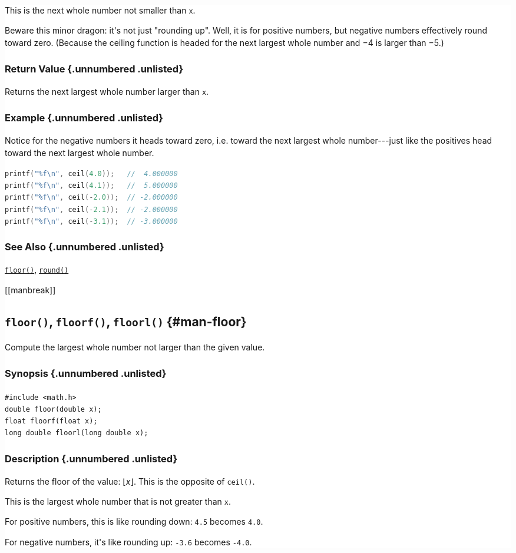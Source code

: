 This is the next whole number not smaller than `x`.

Beware this minor dragon: it's not just "rounding up". Well, it is for
positive numbers, but negative numbers effectively round toward zero.
(Because the ceiling function is headed for the next largest whole
number and $-4$ is larger than $-5$.)

### Return Value {.unnumbered .unlisted}

Returns the next largest whole number larger than `x`.

### Example {.unnumbered .unlisted}

Notice for the negative numbers it heads toward zero, i.e. toward the
next largest whole number---just like the positives head toward the next
largest whole number.

``` {.c .numberLines}
printf("%f\n", ceil(4.0));   //  4.000000
printf("%f\n", ceil(4.1));   //  5.000000
printf("%f\n", ceil(-2.0));  // -2.000000
printf("%f\n", ceil(-2.1));  // -2.000000
printf("%f\n", ceil(-3.1));  // -3.000000
```

### See Also {.unnumbered .unlisted}

[`floor()`](#man-floor),
[`round()`](#man-round)

[[manbreak]]
## `floor()`, `floorf()`, `floorl()` {#man-floor}

Compute the largest whole number not larger than the given value.

### Synopsis {.unnumbered .unlisted}

``` {.c}
#include <math.h>
double floor(double x);
float floorf(float x);
long double floorl(long double x);
```

### Description {.unnumbered .unlisted}

Returns the floor of the value: $\lfloor{x}\rfloor$. This is the
opposite of `ceil()`.

This is the largest whole number that is not greater than `x`.

For positive numbers, this is like rounding down: `4.5` becomes `4.0`.

For negative numbers, it's like rounding up: `-3.6` becomes `-4.0`.
